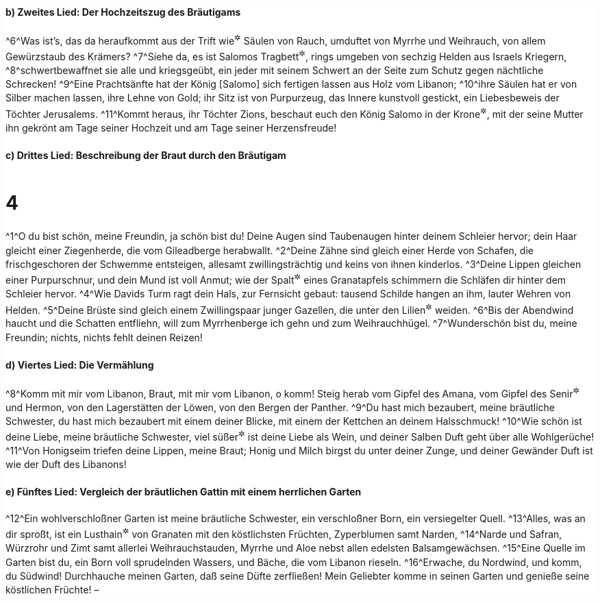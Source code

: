 #### b) Zweites Lied: Der Hochzeitszug des Bräutigams

^6^Was ist’s, das da heraufkommt aus der Trift wie<sup title="oder: mit">&#x2732;</sup> Säulen von Rauch, umduftet von Myrrhe und Weihrauch, von allem Gewürzstaub des Krämers?
^7^Siehe da, es ist Salomos Tragbett<sup title="= Sänfte">&#x2732;</sup>, rings umgeben von sechzig Helden aus Israels Kriegern,
^8^schwertbewaffnet sie alle und kriegsgeübt, ein jeder mit seinem Schwert an der Seite zum Schutz gegen nächtliche Schrecken!
^9^Eine Prachtsänfte hat der König [Salomo] sich fertigen lassen aus Holz vom Libanon;
^10^ihre Säulen hat er von Silber machen lassen, ihre Lehne von Gold; ihr Sitz ist von Purpurzeug, das Innere kunstvoll gestickt, ein Liebesbeweis der Töchter Jerusalems.
^11^Kommt heraus, ihr Töchter Zions, beschaut euch den König Salomo in der Krone<sup title="= dem Bräutigamskranz">&#x2732;</sup>, mit der seine Mutter ihn gekrönt am Tage seiner Hochzeit und am Tage seiner Herzensfreude!

#### c) Drittes Lied: Beschreibung der Braut durch den Bräutigam

# 4
^1^O du bist schön, meine Freundin, ja schön bist du! Deine Augen sind Taubenaugen hinter deinem Schleier hervor; dein Haar gleicht einer Ziegenherde, die vom Gileadberge herabwallt.
^2^Deine Zähne sind gleich einer Herde von Schafen, die frischgeschoren der Schwemme entsteigen, allesamt zwillingsträchtig und keins von ihnen kinderlos.
^3^Deine Lippen gleichen einer Purpurschnur, und dein Mund ist voll Anmut; wie der Spalt<sup title="oder: die Schnitte">&#x2732;</sup> eines Granatapfels schimmern die Schläfen dir hinter dem Schleier hervor.
^4^Wie Davids Turm ragt dein Hals, zur Fernsicht gebaut: tausend Schilde hangen an ihm, lauter Wehren von Helden.
^5^Deine Brüste sind gleich einem Zwillingspaar junger Gazellen, die unter den Lilien<sup title="oder: auf Lilienauen">&#x2732;</sup> weiden.
^6^Bis der Abendwind haucht und die Schatten entfliehn, will zum Myrrhenberge ich gehn und zum Weihrauchhügel.
^7^Wunderschön bist du, meine Freundin; nichts, nichts fehlt deinen Reizen!

#### d) Viertes Lied: Die Vermählung

^8^Komm mit mir vom Libanon, Braut, mit mir vom Libanon, o komm! Steig herab vom Gipfel des Amana, vom Gipfel des Senir<sup title="vgl. Hes 27,5">&#x2732;</sup> und Hermon, von den Lagerstätten der Löwen, von den Bergen der Panther.
^9^Du hast mich bezaubert, meine bräutliche Schwester, du hast mich bezaubert mit einem deiner Blicke, mit einem der Kettchen an deinem Halsschmuck!
^10^Wie schön ist deine Liebe, meine bräutliche Schwester, viel süßer<sup title="oder: köstlicher">&#x2732;</sup> ist deine Liebe als Wein, und deiner Salben Duft geht über alle Wohlgerüche!
^11^Von Honigseim triefen deine Lippen, meine Braut; Honig und Milch birgst du unter deiner Zunge, und deiner Gewänder Duft ist wie der Duft des Libanons!

#### e) Fünftes Lied: Vergleich der bräutlichen Gattin mit einem herrlichen Garten

^12^Ein wohlverschloßner Garten ist meine bräutliche Schwester, ein verschloßner Born, ein versiegelter Quell.
^13^Alles, was an dir sproßt, ist ein Lusthain<sup title="oder: Paradies">&#x2732;</sup> von Granaten mit den köstlichsten Früchten, Zyperblumen samt Narden,
^14^Narde und Safran, Würzrohr und Zimt samt allerlei Weihrauchstauden, Myrrhe und Aloe nebst allen edelsten Balsamgewächsen.
^15^Eine Quelle im Garten bist du, ein Born voll sprudelnden Wassers, und Bäche, die vom Libanon rieseln.
^16^Erwache, du Nordwind, und komm, du Südwind! Durchhauche meinen Garten, daß seine Düfte zerfließen! Mein Geliebter komme in seinen Garten und genieße seine köstlichen Früchte! –
